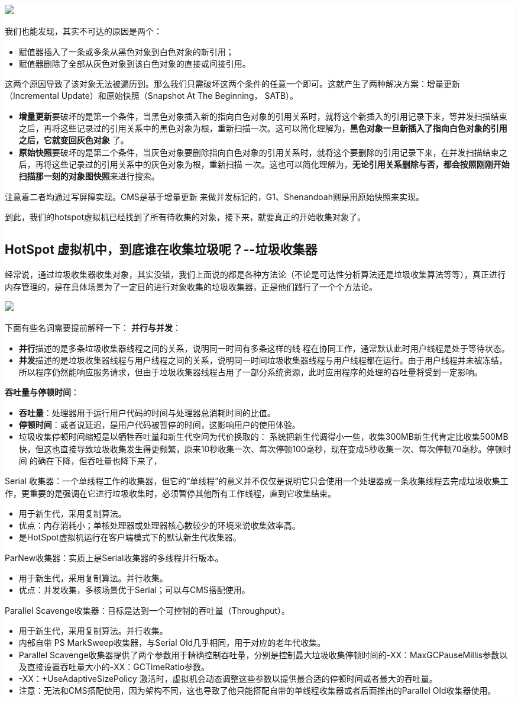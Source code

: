 ![](https://image.tool4.fun/垃圾收集器与内存分配策略/20230425113517504.png)

我们也能发现，其实不可达的原因是两个：

- 赋值器插入了一条或多条从黑色对象到白色对象的新引用；
- 赋值器删除了全部从灰色对象到该白色对象的直接或间接引用。

这两个原因导致了该对象无法被遍历到。那么我们只需破坏这两个条件的任意一个即可。这就产生了两种解决方案：增量更新（Incremental Update）和原始快照（Snapshot At The Beginning， SATB）。

- **增量更新**要破坏的是第一个条件，当黑色对象插入新的指向白色对象的引用关系时，就将这个新插入的引用记录下来，等并发扫描结束之后，再将这些记录过的引用关系中的黑色对象为根，重新扫描一次。这可以简化理解为，**黑色对象一旦新插入了指向白色对象的引用之后，它就变回灰色对象** 了。
- **原始快照**要破坏的是第二个条件，当灰色对象要删除指向白色对象的引用关系时，就将这个要删除的引用记录下来，在并发扫描结束之后，再将这些记录过的引用关系中的灰色对象为根，重新扫描 一次。这也可以简化理解为，**无论引用关系删除与否，都会按照刚刚开始扫描那一刻的对象图快照**来进行搜索。

注意着二者均通过写屏障实现。CMS是基于增量更新 来做并发标记的，G1、Shenandoah则是用原始快照来实现。

到此，我们的hotspot虚拟机已经找到了所有待收集的对象，接下来，就要真正的开始收集对象了。

## HotSpot 虚拟机中，到底谁在收集垃圾呢？--垃圾收集器

经常说，通过垃圾收集器收集对象，其实没错，我们上面说的都是各种方法论（不论是可达性分析算法还是垃圾收集算法等等），真正进行内存管理的，是在具体场景为了一定目的进行对象收集的垃圾收集器，正是他们践行了一个个方法论。

![](https://image.tool4.fun/垃圾收集器与内存分配策略/20230425113535196.png)

下面有些名词需要提前解释一下：
**并行与并发**：

- **并行**描述的是多条垃圾收集器线程之间的关系，说明同一时间有多条这样的线 程在协同工作，通常默认此时用户线程是处于等待状态。
- **并发**描述的是垃圾收集器线程与用户线程之间的关系，说明同一时间垃圾收集器线程与用户线程都在运行。由于用户线程并未被冻结，所以程序仍然能响应服务请求，但由于垃圾收集器线程占用了一部分系统资源，此时应用程序的处理的吞吐量将受到一定影响。

**吞吐量与停顿时间**：

- **吞吐量**：处理器用于运行用户代码的时间与处理器总消耗时间的比值。
- **停顿时间**：或者说延迟，是用户代码被暂停的时间，这影响用户的使用体验。
- 垃圾收集停顿时间缩短是以牺牲吞吐量和新生代空间为代价换取的： 系统把新生代调得小一些，收集300MB新生代肯定比收集500MB快，但这也直接导致垃圾收集发生得更频繁，原来10秒收集一次、每次停顿100毫秒，现在变成5秒收集一次、每次停顿70毫秒。停顿时间 的确在下降，但吞吐量也降下来了，


Serial 收集器：一个单线程工作的收集器，但它的“单线程”的意义并不仅仅是说明它只会使用一个处理器或一条收集线程去完成垃圾收集工作，更重要的是强调在它进行垃圾收集时，必须暂停其他所有工作线程，直到它收集结束。

- 用于新生代，采用复制算法。
- 优点：内存消耗小；单核处理器或处理器核心数较少的环境来说收集效率高。
- 是HotSpot虚拟机运行在客户端模式下的默认新生代收集器。

ParNew收集器：实质上是Serial收集器的多线程并行版本。

- 用于新生代，采用复制算法。并行收集。
- 优点：并发收集，多核场景优于Serial；可以与CMS搭配使用。

Parallel Scavenge收集器：目标是达到一个可控制的吞吐量（Throughput）。

- 用于新生代，采用复制算法。并行收集。
- 内部自带 PS MarkSweep收集器，与Serial Old几乎相同，用于对应的老年代收集。
- Parallel Scavenge收集器提供了两个参数用于精确控制吞吐量，分别是控制最大垃圾收集停顿时间的-XX：MaxGCPauseMillis参数以及直接设置吞吐量大小的-XX：GCTimeRatio参数。
- -XX：+UseAdaptiveSizePolicy 激活时，虚拟机会动态调整这些参数以提供最合适的停顿时间或者最大的吞吐量。
- 注意：无法和CMS搭配使用，因为架构不同，这也导致了他只能搭配自带的单线程收集器或者后面推出的Parallel Old收集器使用。

